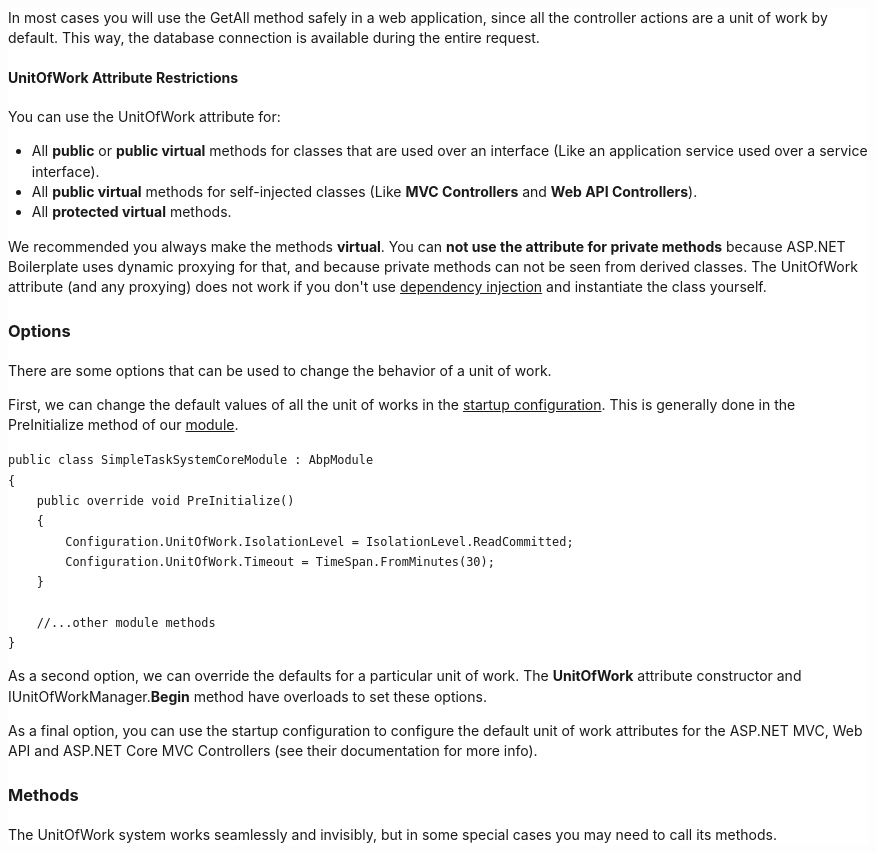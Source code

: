 In most cases you will use the GetAll method safely in a web application,
since all the controller actions are a unit of work by default. This way, the
database connection is available during the entire request.

#### UnitOfWork Attribute Restrictions

You can use the UnitOfWork attribute for:

-   All **public** or **public virtual** methods for classes that are
    used over an interface (Like an application service used over a service
    interface).
-   All **public virtual** methods for self-injected classes (Like **MVC
    Controllers** and **Web API Controllers**).
-   All **protected virtual** methods.

We recommended you always make the methods **virtual**. You can **not use
the attribute for private methods** because ASP.NET Boilerplate uses dynamic
proxying for that, and because private methods can not be seen from derived
classes. The UnitOfWork attribute (and any proxying) does not work if you
don't use [dependency injection](/Pages/Documents/Dependency-Injection)
and instantiate the class yourself.

### Options

There are some options that can be used to change the behavior of a unit of
work.

First, we can change the default values of all the unit of works in the [startup
configuration](/Pages/Documents/Startup-Configuration). This is
generally done in the PreInitialize method of our
[module](/Pages/Documents/Module-System).

    public class SimpleTaskSystemCoreModule : AbpModule
    {
        public override void PreInitialize()
        {
            Configuration.UnitOfWork.IsolationLevel = IsolationLevel.ReadCommitted;
            Configuration.UnitOfWork.Timeout = TimeSpan.FromMinutes(30);
        }
    
        //...other module methods
    }

As a second option, we can override the defaults for a particular unit of work. The **UnitOfWork** attribute 
constructor and IUnitOfWorkManager.**Begin** method have overloads to set these options.

As a final option, you can use the startup configuration to configure the default unit
of work attributes for the ASP.NET MVC, Web API and ASP.NET Core MVC
Controllers (see their documentation for more info).

### Methods

The UnitOfWork system works seamlessly and invisibly, but in some special
cases you may need to call its methods.
